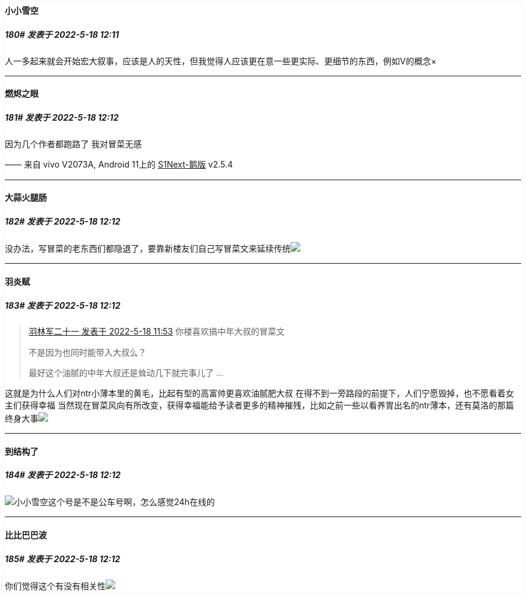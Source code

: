 ####  小小雪空  
##### 180#       发表于 2022-5-18 12:11

人一多起来就会开始宏大叙事，应该是人的天性，但我觉得人应该更在意一些更实际、更细节的东西，例如V的概念×



*****

####  燃烬之眼  
##### 181#       发表于 2022-5-18 12:12

因为几个作者都跑路了 我对冒菜无感

—— 来自 vivo V2073A, Android 11上的 [S1Next-鹅版](https://github.com/ykrank/S1-Next/releases) v2.5.4

*****

####  大蒜火腿肠  
##### 182#       发表于 2022-5-18 12:12

没办法，写冒菜的老东西们都隐退了，要靠新楼友们自己写冒菜文来延续传统<img src="https://static.saraba1st.com/image/smiley/face2017/033.png" referrerpolicy="no-referrer">

*****

####  羽炎赋  
##### 183#       发表于 2022-5-18 12:12

<blockquote><a href="httphttps://bbs.saraba1st.com/2b/forum.php?mod=redirect&amp;goto=findpost&amp;pid=55892303&amp;ptid=2070127" target="_blank">羽林军二十一 发表于 2022-5-18 11:53</a>
你楼喜欢搞中年大叔的冒菜文

不是因为也同时能带入大叔么？

最好这个油腻的中年大叔还是耸动几下就完事儿了 ...</blockquote>
这就是为什么人们对ntr小薄本里的黄毛，比起有型的高富帅更喜欢油腻肥大叔
在得不到一旁路段的前提下，人们宁愿毁掉，也不愿看着女主们获得幸福
当然现在冒菜风向有所改变，获得幸福能给予读者更多的精神摧残，比如之前一些以看养胃出名的ntr薄本，还有莫洛的那篇终身大事<img src="https://static.saraba1st.com/image/smiley/face2017/033.png" referrerpolicy="no-referrer">

*****

####  到结构了  
##### 184#       发表于 2022-5-18 12:12

<img src="https://static.saraba1st.com/image/smiley/face2017/128.png" referrerpolicy="no-referrer">小小雪空这个号是不是公车号啊，怎么感觉24h在线的



*****

####  比比巴巴波  
##### 185#       发表于 2022-5-18 12:12

你们觉得这个有没有相关性<img src="https://p.sda1.dev/6/0b6babb2c85c8cbf47626d0b59fd1806/CMP_20220518121230822.jpg" referrerpolicy="no-referrer">
